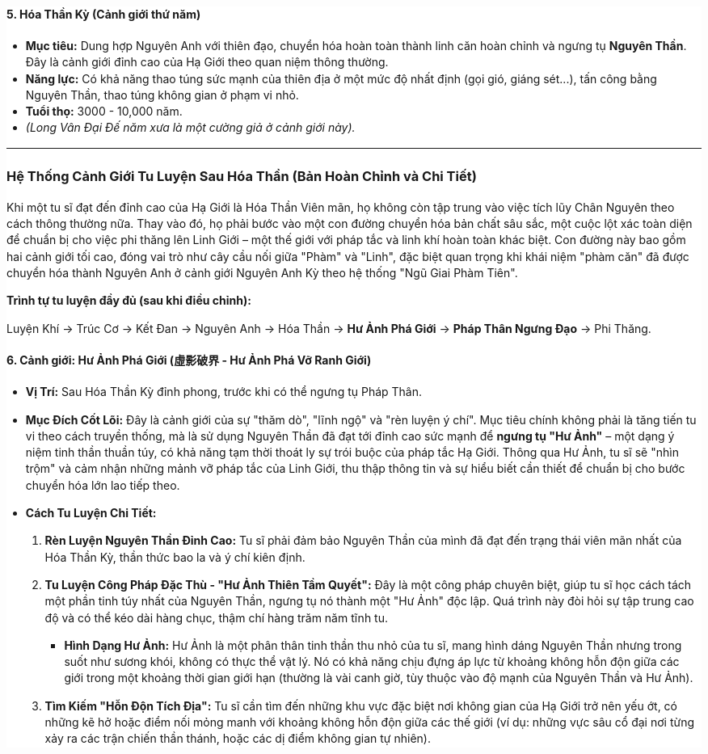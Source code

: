 #### **5. Hóa Thần Kỳ (Cảnh giới thứ năm)**
* **Mục tiêu:** Dung hợp Nguyên Anh với thiên đạo, chuyển hóa hoàn toàn thành linh căn hoàn chỉnh và ngưng tụ **Nguyên Thần**. Đây là cảnh giới đỉnh cao của Hạ Giới theo quan niệm thông thường.
* **Năng lực:** Có khả năng thao túng sức mạnh của thiên địa ở một mức độ nhất định (gọi gió, giáng sét...), tấn công bằng Nguyên Thần, thao túng không gian ở phạm vi nhỏ.
* **Tuổi thọ:** 3000 - 10,000 năm.
* *(Long Vân Đại Đế năm xưa là một cường giả ở cảnh giới này).*

---

### **Hệ Thống Cảnh Giới Tu Luyện Sau Hóa Thần (Bản Hoàn Chỉnh và Chi Tiết)**

Khi một tu sĩ đạt đến đỉnh cao của Hạ Giới là Hóa Thần Viên mãn, họ không còn tập trung vào việc tích lũy Chân Nguyên theo cách thông thường nữa. Thay vào đó, họ phải bước vào một con đường chuyển hóa bản chất sâu sắc, một cuộc lột xác toàn diện để chuẩn bị cho việc phi thăng lên Linh Giới – một thế giới với pháp tắc và linh khí hoàn toàn khác biệt. Con đường này bao gồm hai cảnh giới tối cao, đóng vai trò như cây cầu nối giữa "Phàm" và "Linh", đặc biệt quan trọng khi khái niệm "phàm căn" đã được chuyển hóa thành Nguyên Anh ở cảnh giới Nguyên Anh Kỳ theo hệ thống "Ngũ Giai Phàm Tiên".

**Trình tự tu luyện đầy đủ (sau khi điều chỉnh):**

Luyện Khí → Trúc Cơ → Kết Đan → Nguyên Anh → Hóa Thần → **Hư Ảnh Phá Giới** → **Pháp Thân Ngưng Đạo** → Phi Thăng.

#### **6. Cảnh giới: Hư Ảnh Phá Giới (虛影破界 - Hư Ảnh Phá Vỡ Ranh Giới)**

-   **Vị Trí:** Sau Hóa Thần Kỳ đỉnh phong, trước khi có thể ngưng tụ Pháp Thân.
    
-   **Mục Đích Cốt Lõi:** Đây là cảnh giới của sự "thăm dò", "lĩnh ngộ" và "rèn luyện ý chí". Mục tiêu chính không phải là tăng tiến tu vi theo cách truyền thống, mà là sử dụng Nguyên Thần đã đạt tới đỉnh cao sức mạnh để **ngưng tụ "Hư Ảnh"** – một dạng ý niệm tinh thần thuần túy, có khả năng tạm thời thoát ly sự trói buộc của pháp tắc Hạ Giới. Thông qua Hư Ảnh, tu sĩ sẽ "nhìn trộm" và cảm nhận những mảnh vỡ pháp tắc của Linh Giới, thu thập thông tin và sự hiểu biết cần thiết để chuẩn bị cho bước chuyển hóa lớn lao tiếp theo.
    
-   **Cách Tu Luyện Chi Tiết:**
    
    1.  **Rèn Luyện Nguyên Thần Đỉnh Cao:** Tu sĩ phải đảm bảo Nguyên Thần của mình đã đạt đến trạng thái viên mãn nhất của Hóa Thần Kỳ, thần thức bao la và ý chí kiên định.
        
    2.  **Tu Luyện Công Pháp Đặc Thù - "Hư Ảnh Thiên Tầm Quyết":** Đây là một công pháp chuyên biệt, giúp tu sĩ học cách tách một phần tinh túy nhất của Nguyên Thần, ngưng tụ nó thành một "Hư Ảnh" độc lập. Quá trình này đòi hỏi sự tập trung cao độ và có thể kéo dài hàng chục, thậm chí hàng trăm năm tĩnh tu.
        
        -   **Hình Dạng Hư Ảnh:** Hư Ảnh là một phân thân tinh thần thu nhỏ của tu sĩ, mang hình dáng Nguyên Thần nhưng trong suốt như sương khói, không có thực thể vật lý. Nó có khả năng chịu đựng áp lực từ khoảng không hỗn độn giữa các giới trong một khoảng thời gian giới hạn (thường là vài canh giờ, tùy thuộc vào độ mạnh của Nguyên Thần và Hư Ảnh).
            
    3.  **Tìm Kiếm "Hỗn Độn Tích Địa":** Tu sĩ cần tìm đến những khu vực đặc biệt nơi không gian của Hạ Giới trở nên yếu ớt, có những kẽ hở hoặc điểm nối mỏng manh với khoảng không hỗn độn giữa các thế giới (ví dụ: những vực sâu cổ đại nơi từng xảy ra các trận chiến thần thánh, hoặc các dị điểm không gian tự nhiên).
        